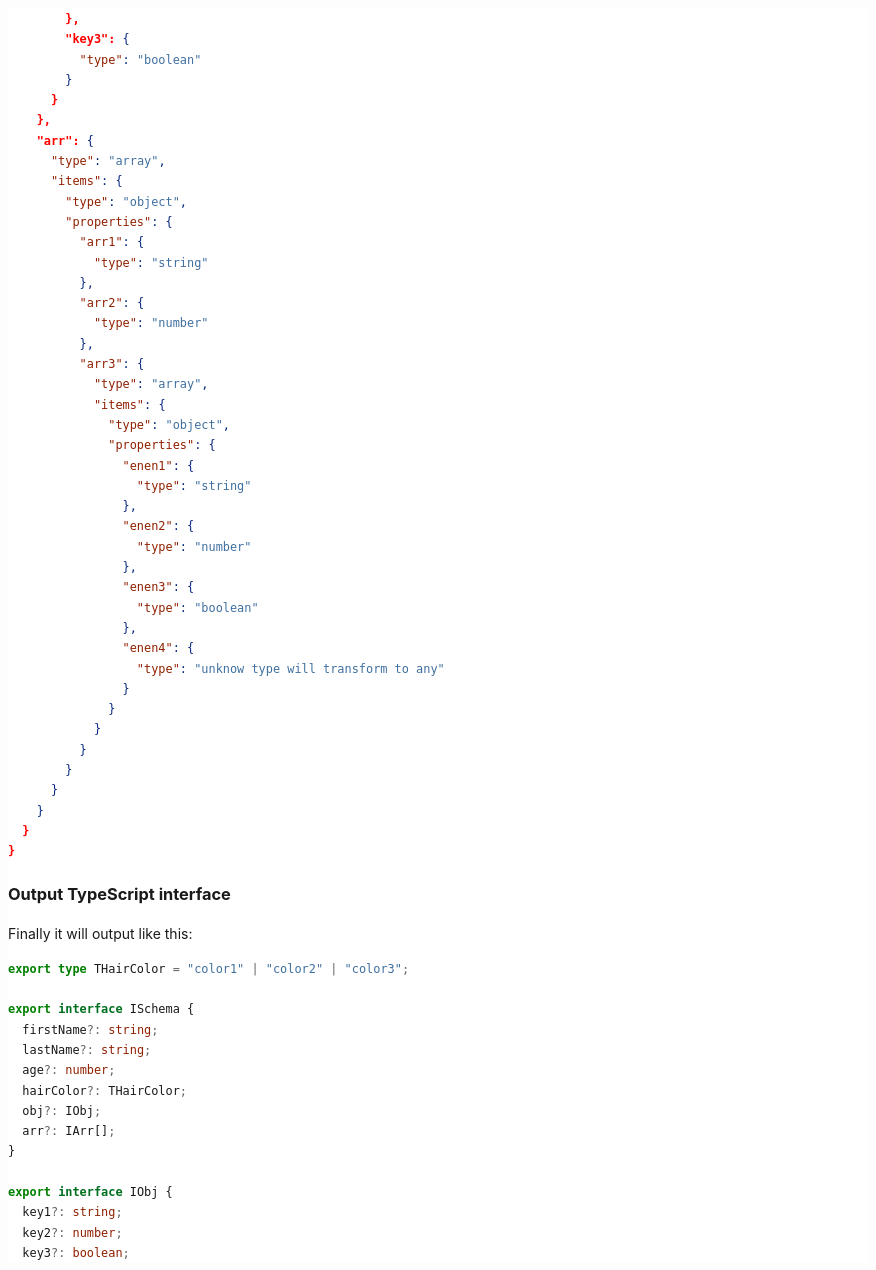 ```json
        },
        "key3": {
          "type": "boolean"
        }
      }
    },
    "arr": {
      "type": "array",
      "items": {
        "type": "object",
        "properties": {
          "arr1": {
            "type": "string"
          },
          "arr2": {
            "type": "number"
          },
          "arr3": {
            "type": "array",
            "items": {
              "type": "object",
              "properties": {
                "enen1": {
                  "type": "string"
                },
                "enen2": {
                  "type": "number"
                },
                "enen3": {
                  "type": "boolean"
                },
                "enen4": {
                  "type": "unknow type will transform to any"
                }
              }
            }
          }
        }
      }
    }
  }
}
```

### Output TypeScript interface

Finally it will output like this:

```ts
export type THairColor = "color1" | "color2" | "color3";

export interface ISchema {
  firstName?: string;
  lastName?: string;
  age?: number;
  hairColor?: THairColor;
  obj?: IObj;
  arr?: IArr[];
}

export interface IObj {
  key1?: string;
  key2?: number;
  key3?: boolean;
```